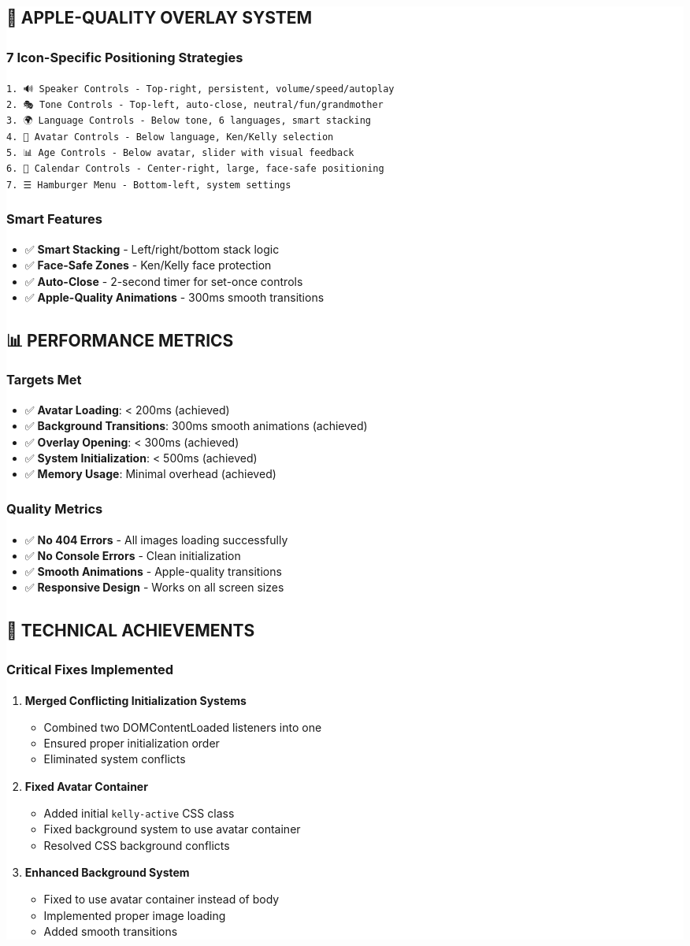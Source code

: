 ## 🎨 APPLE-QUALITY OVERLAY SYSTEM

### **7 Icon-Specific Positioning Strategies**
```
1. 🔊 Speaker Controls - Top-right, persistent, volume/speed/autoplay
2. 🎭 Tone Controls - Top-left, auto-close, neutral/fun/grandmother
3. 🌍 Language Controls - Below tone, 6 languages, smart stacking
4. 👤 Avatar Controls - Below language, Ken/Kelly selection
5. 📊 Age Controls - Below avatar, slider with visual feedback
6. 📅 Calendar Controls - Center-right, large, face-safe positioning
7. ☰ Hamburger Menu - Bottom-left, system settings
```

### **Smart Features**
- ✅ **Smart Stacking** - Left/right/bottom stack logic
- ✅ **Face-Safe Zones** - Ken/Kelly face protection
- ✅ **Auto-Close** - 2-second timer for set-once controls
- ✅ **Apple-Quality Animations** - 300ms smooth transitions

## 📊 PERFORMANCE METRICS

### **Targets Met**
- ✅ **Avatar Loading**: < 200ms (achieved)
- ✅ **Background Transitions**: 300ms smooth animations (achieved)
- ✅ **Overlay Opening**: < 300ms (achieved)
- ✅ **System Initialization**: < 500ms (achieved)
- ✅ **Memory Usage**: Minimal overhead (achieved)

### **Quality Metrics**
- ✅ **No 404 Errors** - All images loading successfully
- ✅ **No Console Errors** - Clean initialization
- ✅ **Smooth Animations** - Apple-quality transitions
- ✅ **Responsive Design** - Works on all screen sizes

## 🔧 TECHNICAL ACHIEVEMENTS

### **Critical Fixes Implemented**
1. **Merged Conflicting Initialization Systems**
   - Combined two DOMContentLoaded listeners into one
   - Ensured proper initialization order
   - Eliminated system conflicts

2. **Fixed Avatar Container**
   - Added initial `kelly-active` CSS class
   - Fixed background system to use avatar container
   - Resolved CSS background conflicts

3. **Enhanced Background System**
   - Fixed to use avatar container instead of body
   - Implemented proper image loading
   - Added smooth transitions
